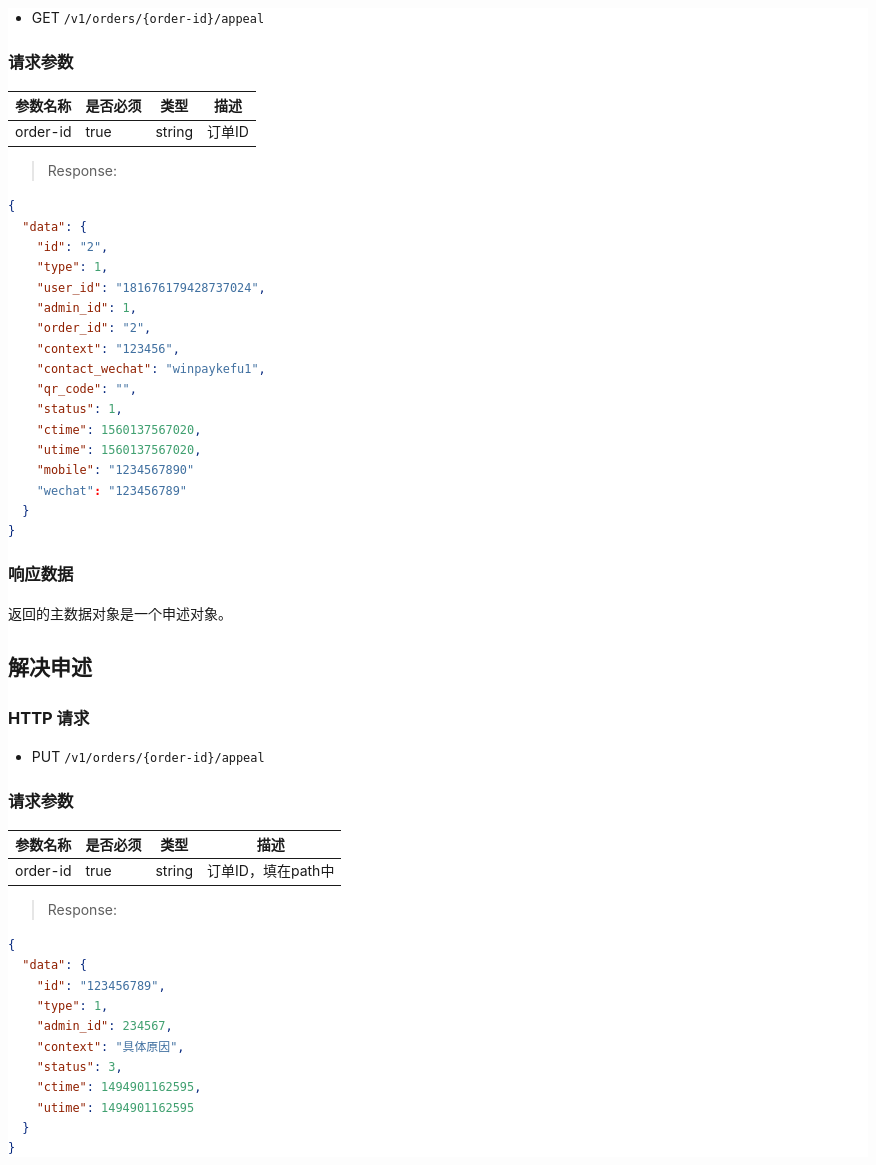 - GET `/v1/orders/{order-id}/appeal`

### 请求参数

| 参数名称   | 是否必须 | 类型   | 描述
| --------- | ------- | ------ | ----------
| order-id  | true    | string | 订单ID

> Response:

```json
{  
  "data": {
    "id": "2",
	"type": 1,
	"user_id": "181676179428737024",
	"admin_id": 1,
	"order_id": "2",
	"context": "123456",
	"contact_wechat": "winpaykefu1",
	"qr_code": "",
	"status": 1,
	"ctime": 1560137567020,
	"utime": 1560137567020,
	"mobile": "1234567890"
	"wechat": "123456789"
  }
}
```
### 响应数据

返回的主数据对象是一个申述对象。


## 解决申述
### HTTP 请求

- PUT `/v1/orders/{order-id}/appeal`

### 请求参数

| 参数名称   | 是否必须 | 类型   | 描述
| --------- | ------- | ------ | ----------
| order-id  | true    | string | 订单ID，填在path中

> Response:

```json
{  
  "data": {
    "id": "123456789",
    "type": 1,
    "admin_id": 234567,
    "context": "具体原因",
    "status": 3,
    "ctime": 1494901162595,
    "utime": 1494901162595
  }
}
```
